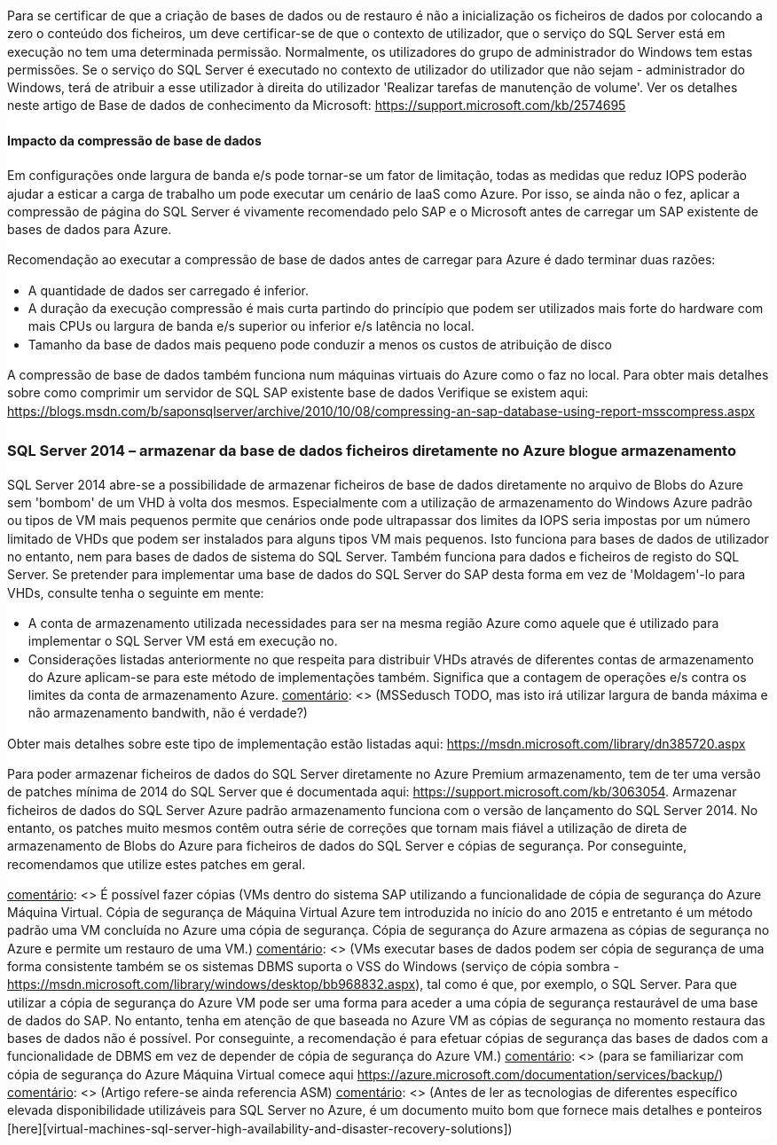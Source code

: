 Para se certificar de que a criação de bases de dados ou de restauro é não a inicialização os ficheiros de dados por colocando a zero o conteúdo dos ficheiros, um deve certificar-se de que o contexto de utilizador, que o serviço do SQL Server está em execução no tem uma determinada permissão. Normalmente, os utilizadores do grupo de administrador do Windows tem estas permissões. Se o serviço do SQL Server é executado no contexto de utilizador do utilizador que não sejam - administrador do Windows, terá de atribuir a esse utilizador à direita do utilizador 'Realizar tarefas de manutenção de volume'.  Ver os detalhes neste artigo de Base de dados de conhecimento da Microsoft: <https://support.microsoft.com/kb/2574695>
 
#### <a name="impact-of-database-compression"></a>Impacto da compressão de base de dados
Em configurações onde largura de banda e/s pode tornar-se um fator de limitação, todas as medidas que reduz IOPS poderão ajudar a esticar a carga de trabalho um pode executar um cenário de IaaS como Azure. Por isso, se ainda não o fez, aplicar a compressão de página do SQL Server é vivamente recomendado pelo SAP e o Microsoft antes de carregar um SAP existente de bases de dados para Azure.
 
Recomendação ao executar a compressão de base de dados antes de carregar para Azure é dado terminar duas razões:

* A quantidade de dados ser carregado é inferior.
* A duração da execução compressão é mais curta partindo do princípio que podem ser utilizados mais forte do hardware com mais CPUs ou largura de banda e/s superior ou inferior e/s latência no local.
* Tamanho da base de dados mais pequeno pode conduzir a menos os custos de atribuição de disco

A compressão de base de dados também funciona num máquinas virtuais do Azure como o faz no local. Para obter mais detalhes sobre como comprimir um servidor de SQL SAP existente base de dados Verifique se existem aqui: <https://blogs.msdn.com/b/saponsqlserver/archive/2010/10/08/compressing-an-sap-database-using-report-msscompress.aspx>
  
### <a name="sql-server-2014--storing-database-files-directly-on-azure-blog-storage"></a>SQL Server 2014 – armazenar da base de dados ficheiros diretamente no Azure blogue armazenamento
SQL Server 2014 abre-se a possibilidade de armazenar ficheiros de base de dados diretamente no arquivo de Blobs do Azure sem 'bombom' de um VHD à volta dos mesmos. Especialmente com a utilização de armazenamento do Windows Azure padrão ou tipos de VM mais pequenos permite que cenários onde pode ultrapassar dos limites da IOPS seria impostas por um número limitado de VHDs que podem ser instalados para alguns tipos VM mais pequenos. Isto funciona para bases de dados de utilizador no entanto, nem para bases de dados de sistema do SQL Server. Também funciona para dados e ficheiros de registo do SQL Server. Se pretender para implementar uma base de dados do SQL Server do SAP desta forma em vez de 'Moldagem'-lo para VHDs, consulte tenha o seguinte em mente:

* A conta de armazenamento utilizada necessidades para ser na mesma região Azure como aquele que é utilizado para implementar o SQL Server VM está em execução no.
* Considerações listadas anteriormente no que respeita para distribuir VHDs através de diferentes contas de armazenamento do Azure aplicam-se para este método de implementações também. Significa que a contagem de operações e/s contra os limites da conta de armazenamento Azure.
[comentário]: <>  (MSSedusch TODO, mas isto irá utilizar largura de banda máxima e não armazenamento bandwith, não é verdade?)

Obter mais detalhes sobre este tipo de implementação estão listadas aqui: <https://msdn.microsoft.com/library/dn385720.aspx>
 
Para poder armazenar ficheiros de dados do SQL Server diretamente no Azure Premium armazenamento, tem de ter uma versão de patches mínima de 2014 do SQL Server que é documentada aqui: <https://support.microsoft.com/kb/3063054>. Armazenar ficheiros de dados do SQL Server Azure padrão armazenamento funciona com o versão de lançamento do SQL Server 2014. No entanto, os patches muito mesmos contêm outra série de correções que tornam mais fiável a utilização de direta de armazenamento de Blobs do Azure para ficheiros de dados do SQL Server e cópias de segurança. Por conseguinte, recomendamos que utilize estes patches em geral.


[comentário]: <>  (Teste de TODO MSSedusch se ainda verdadeiro no braço)
[comentário]: <>  (Ainda não é suportada no braço)
[comentário]: <>  (# # # Cópia de segurança do azure VM)
[comentário]: <> É possível fazer cópias  (VMs dentro do sistema SAP utilizando a funcionalidade de cópia de segurança do Azure Máquina Virtual. Cópia de segurança de Máquina Virtual Azure tem introduzida no início do ano 2015 e entretanto é um método padrão uma VM concluída no Azure uma cópia de segurança. Cópia de segurança do Azure armazena as cópias de segurança no Azure e permite um restauro de uma VM.) 
[comentário]: <> (VMs executar bases de dados podem ser cópia de segurança de uma forma consistente também se os sistemas DBMS suporta o VSS do Windows (serviço de cópia sombra - <https://msdn.microsoft.com/library/windows/desktop/bb968832.aspx>), tal como é que, por exemplo, o SQL Server. Para que utilizar a cópia de segurança do Azure VM pode ser uma forma para aceder a uma cópia de segurança restaurável de uma base de dados do SAP. No entanto, tenha em atenção de que baseada no Azure VM as cópias de segurança no momento restaura das bases de dados não é possível. Por conseguinte, a recomendação é para efetuar cópias de segurança das bases de dados com a funcionalidade de DBMS em vez de depender de cópia de segurança do Azure VM.) [comentário]: <> (para se familiarizar com cópia de segurança do Azure Máquina Virtual comece aqui <https://azure.microsoft.com/documentation/services/backup/>)
[comentário]: <>  (Artigo refere-se ainda referencia ASM)
[comentário]: <>  (Antes de ler as tecnologias de diferentes específico elevada disponibilidade utilizáveis para SQL Server no Azure, é um documento muito bom que fornece mais detalhes e ponteiros [here][virtual-machines-sql-server-high-availability-and-disaster-recovery-solutions])